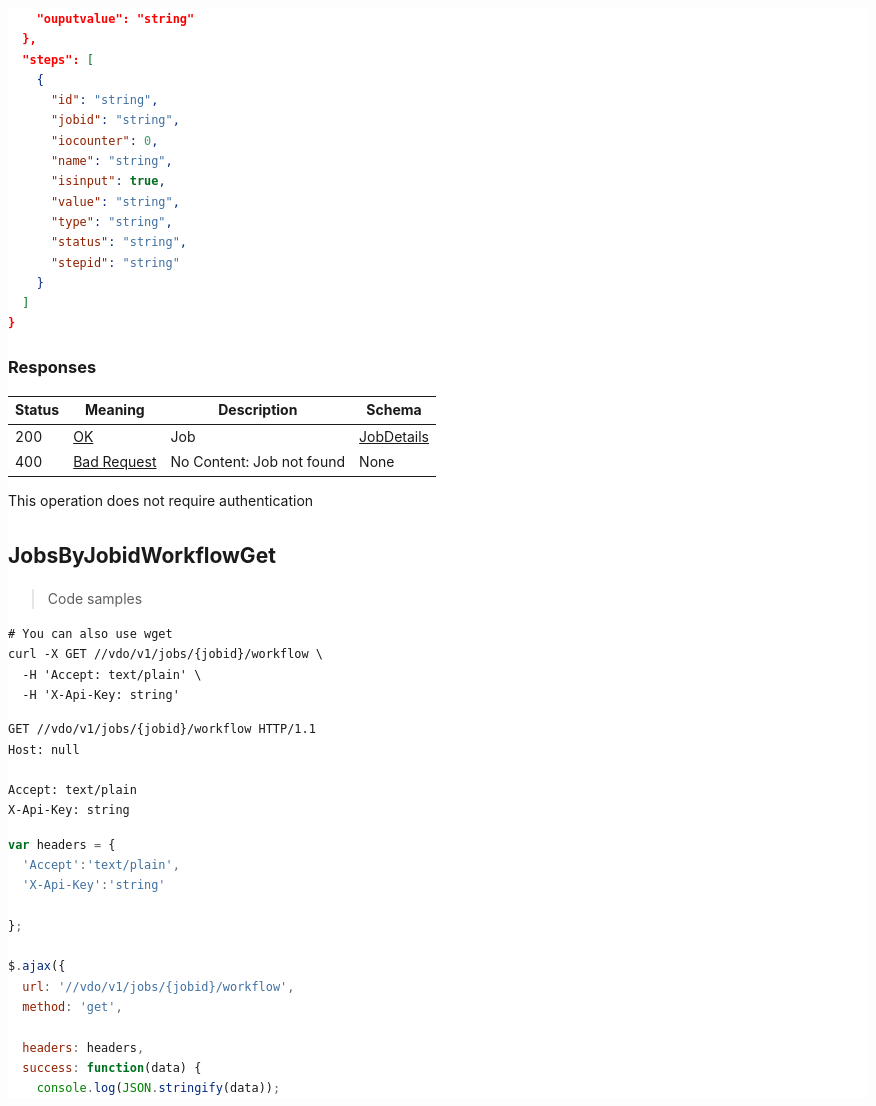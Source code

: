 ```json
    "ouputvalue": "string"
  },
  "steps": [
    {
      "id": "string",
      "jobid": "string",
      "iocounter": 0,
      "name": "string",
      "isinput": true,
      "value": "string",
      "type": "string",
      "status": "string",
      "stepid": "string"
    }
  ]
}
```

<h3 id="vdov1jobsbyjobidget-responses">Responses</h3>

|Status|Meaning|Description|Schema|
|---|---|---|---|
|200|[OK](https://tools.ietf.org/html/rfc7231#section-6.3.1)|Job|[JobDetails](#schemajobdetails)|
|400|[Bad Request](https://tools.ietf.org/html/rfc7231#section-6.5.1)|No Content: Job not found|None|

<aside class="success">
This operation does not require authentication
</aside>

## JobsByJobidWorkflowGet

<a id="opIdJobsByJobidWorkflowGet"></a>

> Code samples

```shell
# You can also use wget
curl -X GET //vdo/v1/jobs/{jobid}/workflow \
  -H 'Accept: text/plain' \
  -H 'X-Api-Key: string'

```

```http
GET //vdo/v1/jobs/{jobid}/workflow HTTP/1.1
Host: null

Accept: text/plain
X-Api-Key: string

```

```javascript
var headers = {
  'Accept':'text/plain',
  'X-Api-Key':'string'

};

$.ajax({
  url: '//vdo/v1/jobs/{jobid}/workflow',
  method: 'get',

  headers: headers,
  success: function(data) {
    console.log(JSON.stringify(data));
```